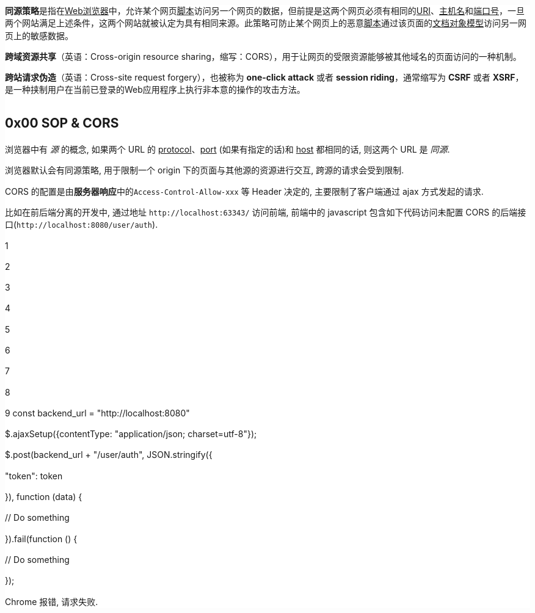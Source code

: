 **同源策略**是指在[Web浏览器](https://zh.wikipedia.org/wiki/%E6%8E%92%E7%89%88%E5%BC%95%E6%93%8E)中，允许某个网页[脚本](https://zh.wikipedia.org/wiki/%E8%85%B3%E6%9C%AC)访问另一个网页的数据，但前提是这两个网页必须有相同的[URI](https://zh.wikipedia.org/wiki/%E7%BB%9F%E4%B8%80%E8%B5%84%E6%BA%90%E6%A0%87%E5%BF%97%E7%AC%A6)、[主机名](https://zh.wikipedia.org/wiki/%E4%B8%BB%E6%A9%9F%E5%90%8D%E7%A8%B1)和[端口号](https://zh.wikipedia.org/wiki/%E9%80%9A%E8%A8%8A%E5%9F%A0)，一旦两个网站满足上述条件，这两个网站就被认定为具有相同来源。此策略可防止某个网页上的恶意[脚本](https://zh.wikipedia.org/wiki/%E8%84%9A%E6%9C%AC)通过该页面的[文档对象模型](https://zh.wikipedia.org/wiki/%E6%96%87%E6%A1%A3%E5%AF%B9%E8%B1%A1%E6%A8%A1%E5%9E%8B)访问另一网页上的敏感数据。

**跨域资源共享**（英语：Cross-origin resource sharing，缩写：CORS），用于让网页的受限资源能够被其他域名的页面访问的一种机制。

**跨站请求伪造**（英语：Cross-site request forgery），也被称为 **one-click attack** 或者 **session riding**，通常缩写为 **CSRF** 或者 **XSRF**， 是一种挟制用户在当前已登录的Web应用程序上执行非本意的操作的攻击方法。

[](https://blog.lyc8503.net/post/cors-and-csrf/#0x00-SOP-CORS "0x00 SOP & CORS")0x00 SOP & CORS
-----------------------------------------------------------------------------------------------

浏览器中有 _源_ 的概念, 如果两个 URL 的 [protocol](https://developer.mozilla.org/zh-CN/docs/Glossary/Protocol)、[port](https://developer.mozilla.org/en-US/docs/Glossary/Port) (如果有指定的话)和 [host](https://developer.mozilla.org/zh-CN/docs/Glossary/Host) 都相同的话, 则这两个 URL 是 _同源_.

浏览器默认会有同源策略, 用于限制一个 origin 下的页面与其他源的资源进行交互, 跨源的请求会受到限制.

CORS 的配置是由**服务器响应**中的`Access-Control-Allow-xxx` 等 Header 决定的, 主要限制了客户端通过 ajax 方式发起的请求.

比如在前后端分离的开发中, 通过地址 `http://localhost:63343/` 访问前端, 前端中的 javascript 包含如下代码访问未配置 CORS 的后端接口(`http://localhost:8080/user/auth`).

1

2

3

4

5

6

7

8

9 const backend_url = "http://localhost:8080"

$.ajaxSetup({contentType: "application/json; charset=utf-8"});

$.post(backend_url + "/user/auth", JSON.stringify({

 "token": token

}), function (data) {

 // Do something

}).fail(function () {

 // Do something

});

Chrome 报错, 请求失败.
